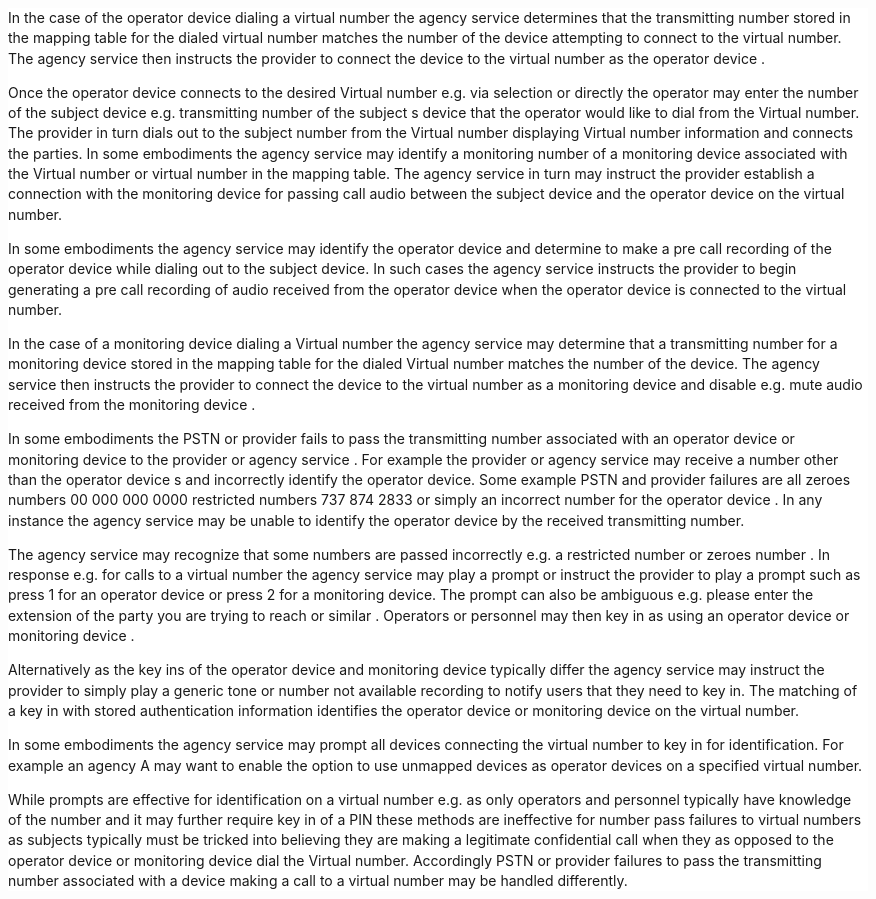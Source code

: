 In the case of the operator device dialing a virtual number the agency service determines that the transmitting number stored in the mapping table for the dialed virtual number matches the number of the device attempting to connect to the virtual number. The agency service then instructs the provider to connect the device to the virtual number as the operator device .

Once the operator device connects to the desired Virtual number e.g. via selection or directly the operator may enter the number of the subject device e.g. transmitting number of the subject s device that the operator would like to dial from the Virtual number. The provider in turn dials out to the subject number from the Virtual number displaying Virtual number information and connects the parties. In some embodiments the agency service may identify a monitoring number of a monitoring device associated with the Virtual number or virtual number in the mapping table. The agency service in turn may instruct the provider establish a connection with the monitoring device for passing call audio between the subject device and the operator device on the virtual number.

In some embodiments the agency service may identify the operator device and determine to make a pre call recording of the operator device while dialing out to the subject device. In such cases the agency service instructs the provider to begin generating a pre call recording of audio received from the operator device when the operator device is connected to the virtual number.

In the case of a monitoring device dialing a Virtual number the agency service may determine that a transmitting number for a monitoring device stored in the mapping table for the dialed Virtual number matches the number of the device. The agency service then instructs the provider to connect the device to the virtual number as a monitoring device and disable e.g. mute audio received from the monitoring device .

In some embodiments the PSTN or provider fails to pass the transmitting number associated with an operator device or monitoring device to the provider or agency service . For example the provider or agency service may receive a number other than the operator device s and incorrectly identify the operator device. Some example PSTN and provider failures are all zeroes numbers 00 000 000 0000 restricted numbers 737 874 2833 or simply an incorrect number for the operator device . In any instance the agency service may be unable to identify the operator device by the received transmitting number.

The agency service may recognize that some numbers are passed incorrectly e.g. a restricted number or zeroes number . In response e.g. for calls to a virtual number the agency service may play a prompt or instruct the provider to play a prompt such as press 1 for an operator device or press 2 for a monitoring device. The prompt can also be ambiguous e.g. please enter the extension of the party you are trying to reach or similar . Operators or personnel may then key in as using an operator device or monitoring device .

Alternatively as the key ins of the operator device and monitoring device typically differ the agency service may instruct the provider to simply play a generic tone or number not available recording to notify users that they need to key in. The matching of a key in with stored authentication information identifies the operator device or monitoring device on the virtual number.

In some embodiments the agency service may prompt all devices connecting the virtual number to key in for identification. For example an agency A may want to enable the option to use unmapped devices as operator devices on a specified virtual number.

While prompts are effective for identification on a virtual number e.g. as only operators and personnel typically have knowledge of the number and it may further require key in of a PIN these methods are ineffective for number pass failures to virtual numbers as subjects typically must be tricked into believing they are making a legitimate confidential call when they as opposed to the operator device or monitoring device dial the Virtual number. Accordingly PSTN or provider failures to pass the transmitting number associated with a device making a call to a virtual number may be handled differently.
